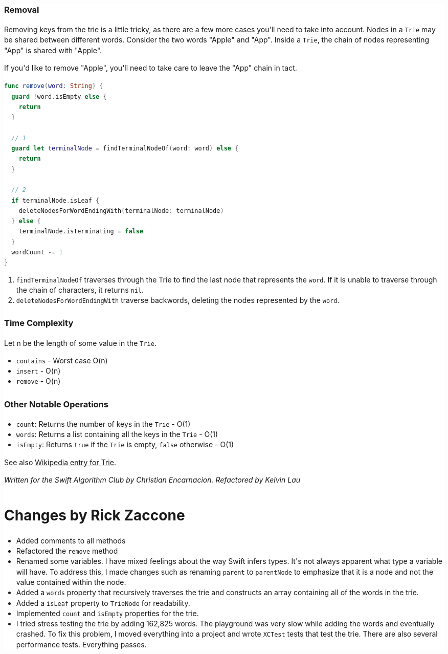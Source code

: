 ### Removal

Removing keys from the trie is a little tricky, as there are a few more cases you'll need to take into account. Nodes in a `Trie` may be shared between different words. Consider the two words "Apple" and "App". Inside a `Trie`, the chain of nodes representing "App" is shared with "Apple". 

If you'd like to remove "Apple", you'll need to take care to leave the "App" chain in tact.

```swift
func remove(word: String) {
  guard !word.isEmpty else {
    return
  }

  // 1
  guard let terminalNode = findTerminalNodeOf(word: word) else {
    return
  }

  // 2
  if terminalNode.isLeaf {
    deleteNodesForWordEndingWith(terminalNode: terminalNode)
  } else {
    terminalNode.isTerminating = false
  }
  wordCount -= 1
}
```

1. `findTerminalNodeOf` traverses through the Trie to find the last node that represents the `word`. If it is unable to traverse through the chain of characters, it returns `nil`.
2. `deleteNodesForWordEndingWith` traverse backwords, deleting the nodes represented by the `word`.

### Time Complexity

Let n be the length of some value in the `Trie`.

* `contains` - Worst case O(n)
* `insert` - O(n)
* `remove` - O(n)

### Other Notable Operations

* `count`: Returns the number of keys in the `Trie` - O(1)
* `words`: Returns a list containing all the keys in the `Trie` - O(1)
* `isEmpty`: Returns `true` if the `Trie` is empty, `false` otherwise - O(1)

See also [Wikipedia entry for Trie](https://en.wikipedia.org/wiki/Trie).

*Written for the Swift Algorithm Club by Christian Encarnacion. Refactored by Kelvin Lau*

# Changes by Rick Zaccone

* Added comments to all methods
* Refactored the `remove` method
* Renamed some variables.  I have mixed feelings about the way Swift infers types.  It's not always apparent what type a variable will have.  To address this, I made changes such as renaming `parent` to `parentNode` to emphasize that it is a node and not the value contained within the node.
* Added a `words` property that recursively traverses the trie and constructs an array containing all of the words in the trie.
* Added a `isLeaf` property to `TrieNode` for readability.
* Implemented `count` and `isEmpty` properties for the trie.
* I tried stress testing the trie by adding 162,825 words.  The playground was very slow while adding the words and eventually crashed.  To fix this problem, I moved everything into a project and wrote `XCTest` tests that test the trie.  There are also several performance tests.  Everything passes.
